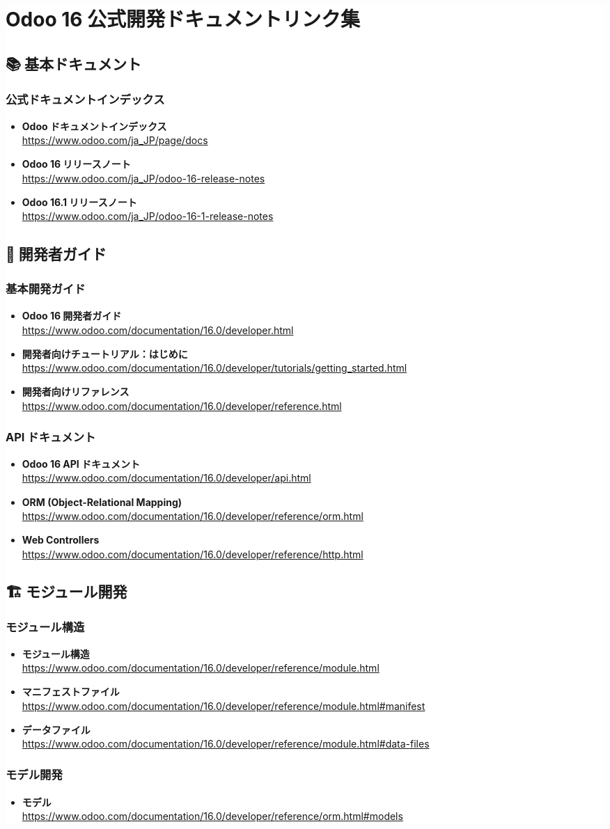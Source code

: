 # Odoo 16 公式開発ドキュメントリンク集

## 📚 基本ドキュメント

### 公式ドキュメントインデックス
- **Odoo ドキュメントインデックス**  
  https://www.odoo.com/ja_JP/page/docs

- **Odoo 16 リリースノート**  
  https://www.odoo.com/ja_JP/odoo-16-release-notes

- **Odoo 16.1 リリースノート**  
  https://www.odoo.com/ja_JP/odoo-16-1-release-notes

## 🚀 開発者ガイド

### 基本開発ガイド
- **Odoo 16 開発者ガイド**  
  https://www.odoo.com/documentation/16.0/developer.html

- **開発者向けチュートリアル：はじめに**  
  https://www.odoo.com/documentation/16.0/developer/tutorials/getting_started.html

- **開発者向けリファレンス**  
  https://www.odoo.com/documentation/16.0/developer/reference.html

### API ドキュメント
- **Odoo 16 API ドキュメント**  
  https://www.odoo.com/documentation/16.0/developer/api.html

- **ORM (Object-Relational Mapping)**  
  https://www.odoo.com/documentation/16.0/developer/reference/orm.html

- **Web Controllers**  
  https://www.odoo.com/documentation/16.0/developer/reference/http.html

## 🏗️ モジュール開発

### モジュール構造
- **モジュール構造**  
  https://www.odoo.com/documentation/16.0/developer/reference/module.html

- **マニフェストファイル**  
  https://www.odoo.com/documentation/16.0/developer/reference/module.html#manifest

- **データファイル**  
  https://www.odoo.com/documentation/16.0/developer/reference/module.html#data-files

### モデル開発
- **モデル**  
  https://www.odoo.com/documentation/16.0/developer/reference/orm.html#models

